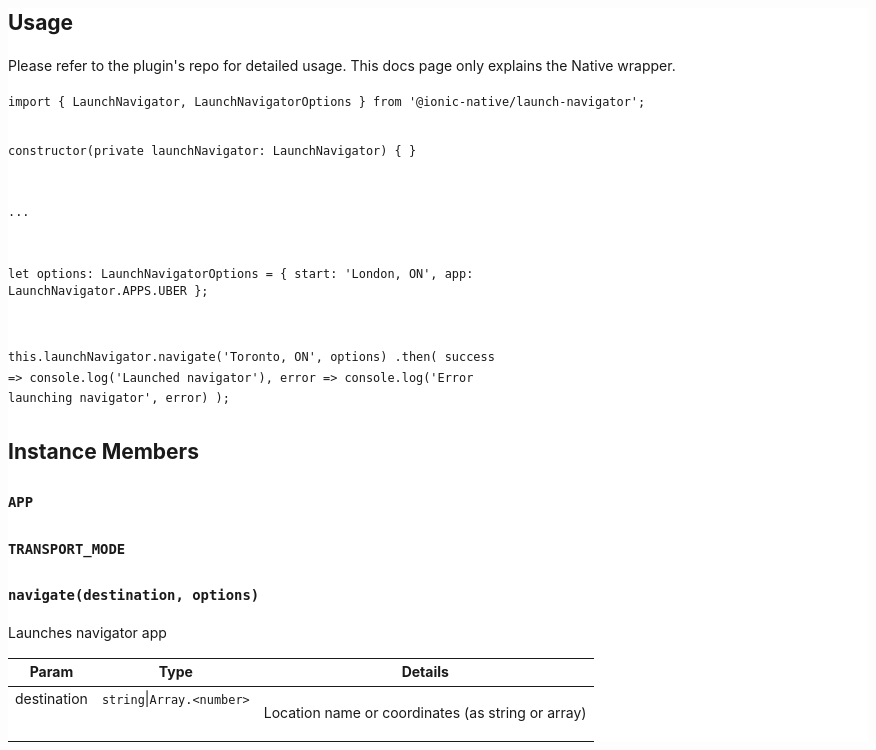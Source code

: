 




<h2><a class="anchor" name="usage" href="#usage"></a>Usage</h2>
<p>Please refer to the plugin&#39;s repo for detailed usage. This docs page only explains the Native wrapper.</p>
<pre><code class="lang-typescript">import { LaunchNavigator, LaunchNavigatorOptions } from &#39;@ionic-native/launch-navigator&#39;;

constructor(private launchNavigator: LaunchNavigator) { }

...

let options: LaunchNavigatorOptions = {
  start: &#39;London, ON&#39;,
  app: LaunchNavigator.APPS.UBER
};

this.launchNavigator.navigate(&#39;Toronto, ON&#39;, options)
  .then(
    success =&gt; console.log(&#39;Launched navigator&#39;),
    error =&gt; console.log(&#39;Error launching navigator&#39;, error)
  );
</code></pre>








<h2><a class="anchor" name="instance-members" href="#instance-members"></a>Instance Members</h2>
<h3><a class="anchor" name="APP" href="#APP"></a><code>APP</code></h3>




<h3><a class="anchor" name="TRANSPORT_MODE" href="#TRANSPORT_MODE"></a><code>TRANSPORT_MODE</code></h3>




<h3><a class="anchor" name="navigate" href="#navigate"></a><code>navigate(destination,&nbsp;options)</code></h3>




Launches navigator app
<table class="table param-table" style="margin:0;">
  <thead>
  <tr>
    <th>Param</th>
    <th>Type</th>
    <th>Details</th>
  </tr>
  </thead>
  <tbody>
  <tr>
    <td>
      destination</td>
    <td>
      <code>string</code>|<code>Array.&lt;number&gt;</code>
    </td>
    <td>
      <p>Location name or coordinates (as string or array)</p>
</td>
  </tr>
